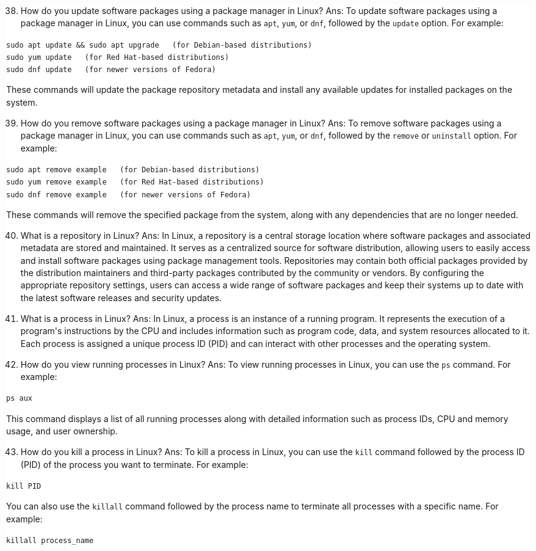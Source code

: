38. How do you update software packages using a package manager in Linux?
Ans: To update software packages using a package manager in Linux, you can use commands such as `apt`, `yum`, or `dnf`, followed by the `update` option. For example:
```
sudo apt update && sudo apt upgrade   (for Debian-based distributions)
sudo yum update   (for Red Hat-based distributions)
sudo dnf update   (for newer versions of Fedora)
```
These commands will update the package repository metadata and install any available updates for installed packages on the system.

39. How do you remove software packages using a package manager in Linux?
Ans: To remove software packages using a package manager in Linux, you can use commands such as `apt`, `yum`, or `dnf`, followed by the `remove` or `uninstall` option. For example:
```
sudo apt remove example   (for Debian-based distributions)
sudo yum remove example   (for Red Hat-based distributions)
sudo dnf remove example   (for newer versions of Fedora)
```
These commands will remove the specified package from the system, along with any dependencies that are no longer needed.

40. What is a repository in Linux?
Ans: In Linux, a repository is a central storage location where software packages and associated metadata are stored and maintained. It serves as a centralized source for software distribution, allowing users to easily access and install software packages using package management tools. Repositories may contain both official packages provided by the distribution maintainers and third-party packages contributed by the community or vendors. By configuring the appropriate repository settings, users can access a wide range of software packages and keep their systems up to date with the latest software releases and security updates.

41. What is a process in Linux?
Ans: In Linux, a process is an instance of a running program. It represents the execution of a program's instructions by the CPU and includes information such as program code, data, and system resources allocated to it. Each process is assigned a unique process ID (PID) and can interact with other processes and the operating system.

42. How do you view running processes in Linux?
Ans: To view running processes in Linux, you can use the `ps` command. For example:
```
ps aux
```
This command displays a list of all running processes along with detailed information such as process IDs, CPU and memory usage, and user ownership.

43. How do you kill a process in Linux?
Ans: To kill a process in Linux, you can use the `kill` command followed by the process ID (PID) of the process you want to terminate. For example:
```
kill PID
```
You can also use the `killall` command followed by the process name to terminate all processes with a specific name. For example:
```
killall process_name
```
